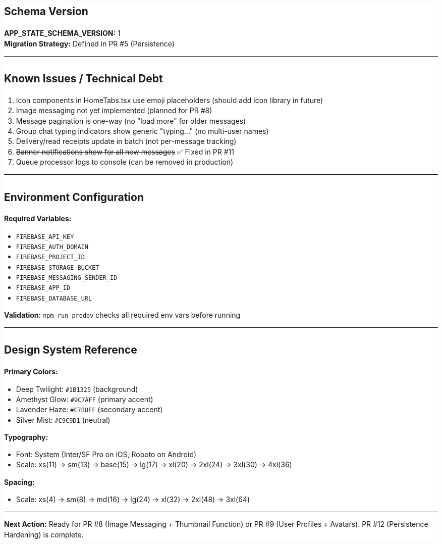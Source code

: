 ## Schema Version

**APP_STATE_SCHEMA_VERSION:** 1  
**Migration Strategy:** Defined in PR #5 (Persistence)

---

## Known Issues / Technical Debt

1. Icon components in HomeTabs.tsx use emoji placeholders (should add icon library in future)
2. Image messaging not yet implemented (planned for PR #8)
3. Message pagination is one-way (no "load more" for older messages)
4. Group chat typing indicators show generic "typing..." (no multi-user names)
5. Delivery/read receipts update in batch (not per-message tracking)
6. ~~Banner notifications show for all new messages~~ ✅ Fixed in PR #11
7. Queue processor logs to console (can be removed in production)

---

## Environment Configuration

**Required Variables:**

- `FIREBASE_API_KEY`
- `FIREBASE_AUTH_DOMAIN`
- `FIREBASE_PROJECT_ID`
- `FIREBASE_STORAGE_BUCKET`
- `FIREBASE_MESSAGING_SENDER_ID`
- `FIREBASE_APP_ID`
- `FIREBASE_DATABASE_URL`

**Validation:** `npm run predev` checks all required env vars before running

---

## Design System Reference

**Primary Colors:**

- Deep Twilight: `#1B1325` (background)
- Amethyst Glow: `#9C7AFF` (primary accent)
- Lavender Haze: `#C7B8FF` (secondary accent)
- Silver Mist: `#C9C9D1` (neutral)

**Typography:**

- Font: System (Inter/SF Pro on iOS, Roboto on Android)
- Scale: xs(11) → sm(13) → base(15) → lg(17) → xl(20) → 2xl(24) → 3xl(30) → 4xl(36)

**Spacing:**

- Scale: xs(4) → sm(8) → md(16) → lg(24) → xl(32) → 2xl(48) → 3xl(64)

---

**Next Action:** Ready for PR #8 (Image Messaging + Thumbnail Function) or PR #9 (User Profiles + Avatars). PR #12 (Persistence Hardening) is complete.
